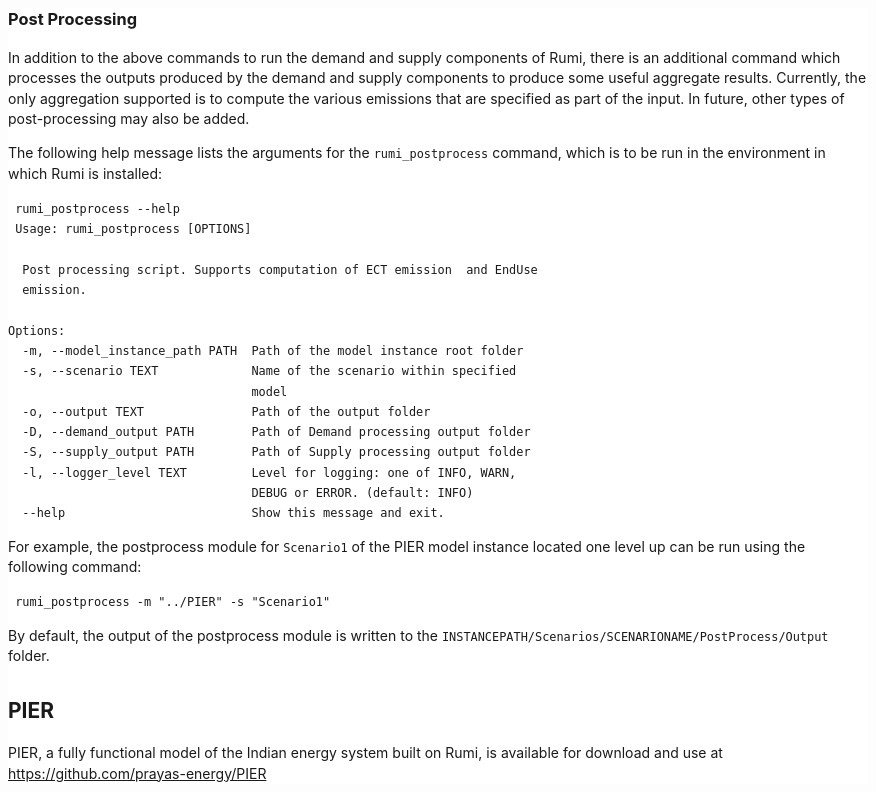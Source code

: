 
### Post Processing

In addition to the above commands to run the demand and supply components of Rumi, there is an additional command which processes the outputs produced by the demand and supply components to produce some useful aggregate results. Currently, the only aggregation supported is to compute the various emissions that are specified as part of the input. In future, other types of post-processing may also be added.

The following help message lists the arguments for the `rumi_postprocess` command, which is to be run in the environment in which Rumi is installed:
```
 rumi_postprocess --help
 Usage: rumi_postprocess [OPTIONS]

  Post processing script. Supports computation of ECT emission  and EndUse
  emission.

Options:
  -m, --model_instance_path PATH  Path of the model instance root folder
  -s, --scenario TEXT             Name of the scenario within specified
                                  model
  -o, --output TEXT               Path of the output folder
  -D, --demand_output PATH        Path of Demand processing output folder
  -S, --supply_output PATH        Path of Supply processing output folder
  -l, --logger_level TEXT         Level for logging: one of INFO, WARN,
                                  DEBUG or ERROR. (default: INFO)
  --help                          Show this message and exit.
```

For example, the postprocess module for `Scenario1` of the PIER model instance located one level up can be run using the following command:

```
 rumi_postprocess -m "../PIER" -s "Scenario1"
```

By default, the output of the postprocess module is written to the
`INSTANCEPATH/Scenarios/SCENARIONAME/PostProcess/Output` folder.



## PIER 

PIER, a fully functional model of the Indian energy system built on Rumi, is available for download and use at https://github.com/prayas-energy/PIER 
